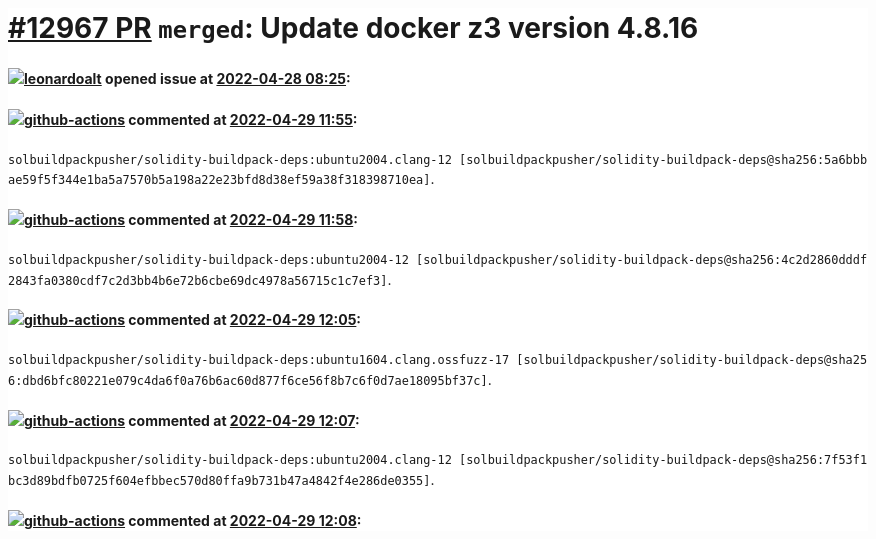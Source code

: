 # [\#12967 PR](https://github.com/ethereum/solidity/pull/12967) `merged`: Update docker z3 version 4.8.16

#### <img src="https://avatars.githubusercontent.com/u/504195?u=ce2facd14af9fd474ebff49f0d44891f56f7500f&v=4" width="50">[leonardoalt](https://github.com/leonardoalt) opened issue at [2022-04-28 08:25](https://github.com/ethereum/solidity/pull/12967):



#### <img src="https://avatars.githubusercontent.com/in/15368?v=4" width="50">[github-actions](https://github.com/apps/github-actions) commented at [2022-04-29 11:55](https://github.com/ethereum/solidity/pull/12967#issuecomment-1113221630):

`solbuildpackpusher/solidity-buildpack-deps:ubuntu2004.clang-12 [solbuildpackpusher/solidity-buildpack-deps@sha256:5a6bbbae59f5f344e1ba5a7570b5a198a22e23bfd8d38ef59a38f318398710ea]`.

#### <img src="https://avatars.githubusercontent.com/in/15368?v=4" width="50">[github-actions](https://github.com/apps/github-actions) commented at [2022-04-29 11:58](https://github.com/ethereum/solidity/pull/12967#issuecomment-1113227765):

`solbuildpackpusher/solidity-buildpack-deps:ubuntu2004-12 [solbuildpackpusher/solidity-buildpack-deps@sha256:4c2d2860dddf2843fa0380cdf7c2d3bb4b6e72b6cbe69dc4978a56715c1c7ef3]`.

#### <img src="https://avatars.githubusercontent.com/in/15368?v=4" width="50">[github-actions](https://github.com/apps/github-actions) commented at [2022-04-29 12:05](https://github.com/ethereum/solidity/pull/12967#issuecomment-1113235564):

`solbuildpackpusher/solidity-buildpack-deps:ubuntu1604.clang.ossfuzz-17 [solbuildpackpusher/solidity-buildpack-deps@sha256:dbd6bfc80221e079c4da6f0a76b6ac60d877f6ce56f8b7c6f0d7ae18095bf37c]`.

#### <img src="https://avatars.githubusercontent.com/in/15368?v=4" width="50">[github-actions](https://github.com/apps/github-actions) commented at [2022-04-29 12:07](https://github.com/ethereum/solidity/pull/12967#issuecomment-1113237044):

`solbuildpackpusher/solidity-buildpack-deps:ubuntu2004.clang-12 [solbuildpackpusher/solidity-buildpack-deps@sha256:7f53f1bc3d89bdfb0725f604efbbec570d80ffa9b731b47a4842f4e286de0355]`.

#### <img src="https://avatars.githubusercontent.com/in/15368?v=4" width="50">[github-actions](https://github.com/apps/github-actions) commented at [2022-04-29 12:08](https://github.com/ethereum/solidity/pull/12967#issuecomment-1113237705):
